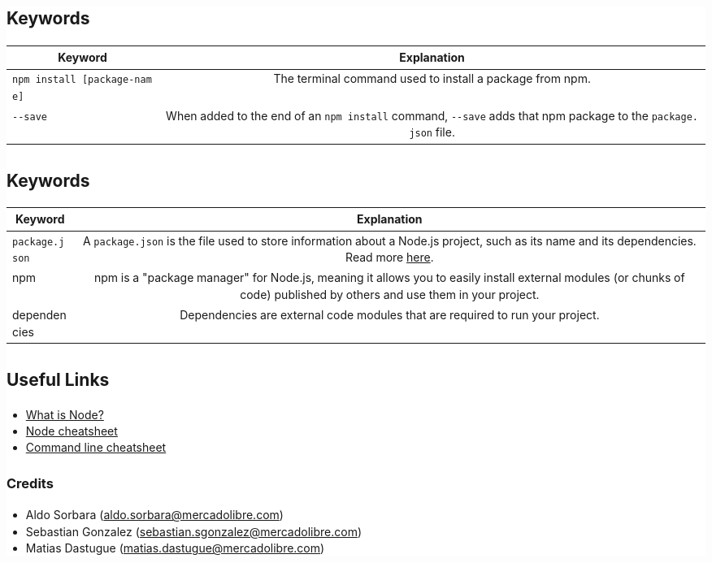 ## Keywords

| Keyword | Explanation |
|--------|:-------------------------------:|
| `npm install [package-name]` | The terminal command used to install a package from npm. |
| `--save` | When added to the end of an `npm install` command, `--save` adds that npm package to the `package.json` file. |


## Keywords

| Keyword | Explanation |
|--------|:-------------------------------:|
| `package.json` | A `package.json` is the file used to store information about a Node.js project, such as its name and its dependencies. Read more [here](http://browsenpm.org/package.json). |
| npm | npm is a "package manager" for Node.js, meaning it allows you to easily install external modules (or chunks of code) published by others and use them in your project. |
| dependencies | Dependencies are external code modules that are required to run your project. |

## Useful Links

* [What is Node?](https://github.com/node-girls/what-is-node)
* [Node cheatsheet](https://github.com/node-girls/cheatsheets/blob/master/node-cheatsheet.md)
* [Command line cheatsheet](https://github.com/node-girls/cheatsheets/blob/master/command-line-cheatsheet.md)

### Credits
 * Aldo Sorbara (aldo.sorbara@mercadolibre.com)
 * Sebastian Gonzalez (sebastian.sgonzalez@mercadolibre.com)
 * Matias Dastugue (matias.dastugue@mercadolibre.com)

